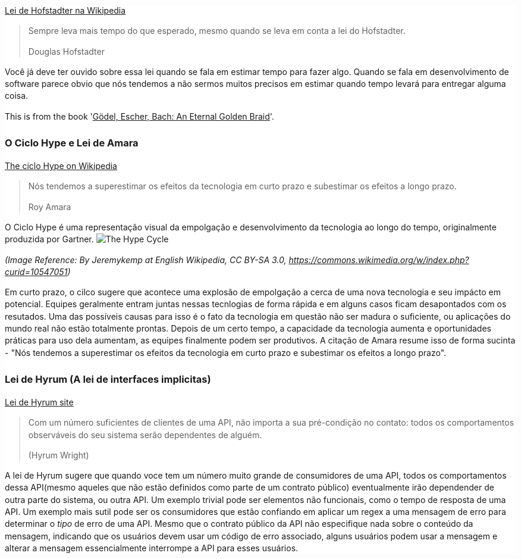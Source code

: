 [Lei de Hofstadter na Wikipedia](https://en.wikipedia.org/wiki/Hofstadter%27s_law)


> Sempre leva mais tempo do que esperado, mesmo quando se leva em conta a lei do Hofstadter.
>
> Douglas Hofstadter

Você já deve ter ouvido sobre essa lei quando se fala em estimar tempo para fazer algo. Quando se fala em desenvolvimento de software parece obvio que nós tendemos a não sermos muitos precisos em estimar quando tempo levará para entregar alguma coisa.

This is from the book '[Gödel, Escher, Bach: An Eternal Golden Braid](#lista-de-livros)'.


### O Ciclo Hype e Lei de Amara


[The ciclo Hype on Wikipedia](https://en.wikipedia.org/wiki/Hype_cycle)

>Nós tendemos a superestimar os efeitos da tecnologia em curto prazo e subestimar os efeitos a longo prazo.
>
> Roy Amara

O Ciclo Hype é uma representação visual da empolgação e desenvolvimento da tecnologia ao longo do tempo, originalmente produzida por Gartner.
![The Hype Cycle](./images/gartner_hype_cycle.png)

*(Image Reference: By Jeremykemp at English Wikipedia, CC BY-SA 3.0, https://commons.wikimedia.org/w/index.php?curid=10547051)*

Em curto prazo, o cilco sugere que acontece uma explosão de empolgação a cerca de uma nova tecnologia e seu impácto em potencial. Equipes geralmente entram juntas nessas tecnlogias de forma rápida e em alguns casos ficam desapontados com os resutados. Uma das possíveis causas para isso é o fato da tecnologia em questão não ser madura o suficiente, ou aplicações do mundo real não estão totalmente prontas. Depois de um certo tempo, a capacidade da tecnologia aumenta e oportunidades práticas para uso dela aumentam, as equipes finalmente podem ser produtivos. A citação de Amara resume isso de forma sucinta - "Nós tendemos a superestimar os efeitos da tecnologia em curto prazo e subestimar os efeitos a longo prazo".


### Lei de Hyrum (A lei de interfaces implicitas)

[Lei de Hyrum site](http://www.hyrumslaw.com/)


>Com um número suficientes de clientes de uma API,
>não importa a sua pré-condição no contato:
>todos os comportamentos observáveis do seu sistema
>serão dependentes de alguém.
>
> (Hyrum Wright)

A lei de Hyrum sugere que quando voce tem um número muito grande de consumidores de uma API, todos os comportamentos dessa API(mesmo aqueles que não estão definidos como parte de um contrato público) eventualmente irão dependender de outra parte do sistema, ou outra API. Um exemplo trivial pode ser elementos não funcionais, como o tempo de resposta de uma API. Um exemplo mais sutil pode ser os consumidores que estão confiando em aplicar um regex a uma mensagem de erro para determinar o _tipo_ de erro de uma API. Mesmo que o contrato público da API não especifique nada sobre o conteúdo da mensagem, indicando que os usuários devem usar um código de erro associado, alguns usuários podem usar a mensagem e alterar a mensagem essencialmente interrompe a API para esses usuários.
